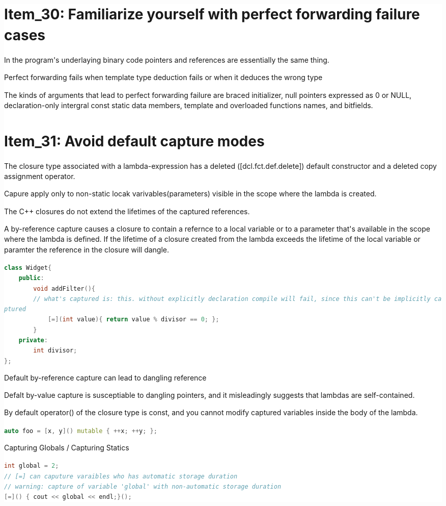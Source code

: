 # Item_30: Familiarize yourself with perfect forwarding failure cases
In the program's underlaying binary code pointers and references are essentially the same thing.

Perfect forwarding fails when template type deduction fails or when it deduces the wrong type

The kinds of arguments that lead to perfect forwarding failure are braced initializer, null pointers expressed as 0 or NULL, declaration-only intergral const static data members, template and overloaded functions names, and bitfields.

# Item_31: Avoid default capture modes

The closure type associated with a lambda-expression has a deleted ([dcl.fct.def.delete]) default constructor and a deleted copy assignment operator.

Capure apply only to non-static locak varivables(parameters) visible in the scope where the lambda is created.

The C++ closures do not extend the lifetimes of the captured references.

A by-reference capture causes a closure to contain a refernce to a local variable or to a parameter that's available in the scope where the lambda is defined. If the lifetime of a closure created from the lambda exceeds the lifetime of the local variable or paramter the reference in the closure will dangle.
```C++
class Widget{
    public:
        void addFilter(){
        // what's captured is: this. without explicitly declaration compile will fail, since this can't be implicitly captured
            [=](int value){ return value % divisor == 0; };
        }
    private:
        int divisor;
};
```

Default by-reference capture can lead to dangling reference

Defalt by-value capture is susceptiable to dangling pointers, and it misleadingly suggests that lambdas are self-contained.

By default operator() of the closure type is const, and you cannot modify captured variables inside the body of
the lambda.
```C++
auto foo = [x, y]() mutable { ++x; ++y; };
```

Capturing Globals / Capturing Statics
```C++
int global = 2;
// [=] can caputure varaibles who has automatic storage duration
// warning: capture of variable 'global' with non-automatic storage duration
[=]() { cout << global << endl;}();
```
